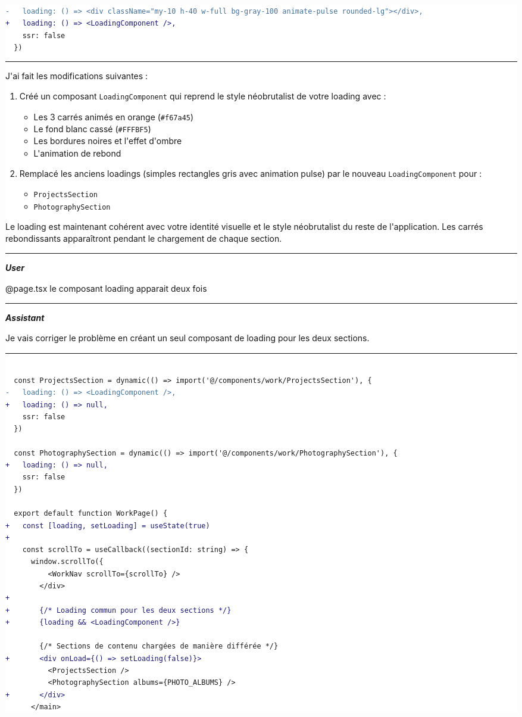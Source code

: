 ```diff
-   loading: () => <div className="my-10 h-40 w-full bg-gray-100 animate-pulse rounded-lg"></div>,
+   loading: () => <LoadingComponent />,
    ssr: false
  })
```

---

J'ai fait les modifications suivantes :

1. Créé un composant `LoadingComponent` qui reprend le style néobrutalist de votre loading avec :
   - Les 3 carrés animés en orange (`#f67a45`)
   - Le fond blanc cassé (`#FFFBF5`)
   - Les bordures noires et l'effet d'ombre
   - L'animation de rebond

2. Remplacé les anciens loadings (simples rectangles gris avec animation pulse) par le nouveau `LoadingComponent` pour :
   - `ProjectsSection`
   - `PhotographySection`

Le loading est maintenant cohérent avec votre identité visuelle et le style néobrutalist du reste de l'application. Les carrés rebondissants apparaîtront pendant le chargement de chaque section.

---

_**User**_

@page.tsx le composant loading apparait deux fois

---

_**Assistant**_

Je vais corriger le problème en créant un seul composant de loading pour les deux sections.

---

```diff
  
  const ProjectsSection = dynamic(() => import('@/components/work/ProjectsSection'), {
-   loading: () => <LoadingComponent />,
+   loading: () => null,
    ssr: false
  })
  
  const PhotographySection = dynamic(() => import('@/components/work/PhotographySection'), {
+   loading: () => null,
    ssr: false
  })
  
  export default function WorkPage() {
+   const [loading, setLoading] = useState(true)
+ 
    const scrollTo = useCallback((sectionId: string) => {
      window.scrollTo({ 
          <WorkNav scrollTo={scrollTo} />
        </div>
+ 
+       {/* Loading commun pour les deux sections */}
+       {loading && <LoadingComponent />}
  
        {/* Sections de contenu chargées de manière différée */}      
+       <div onLoad={() => setLoading(false)}>
          <ProjectsSection />
          <PhotographySection albums={PHOTO_ALBUMS} />
+       </div>
      </main>
```